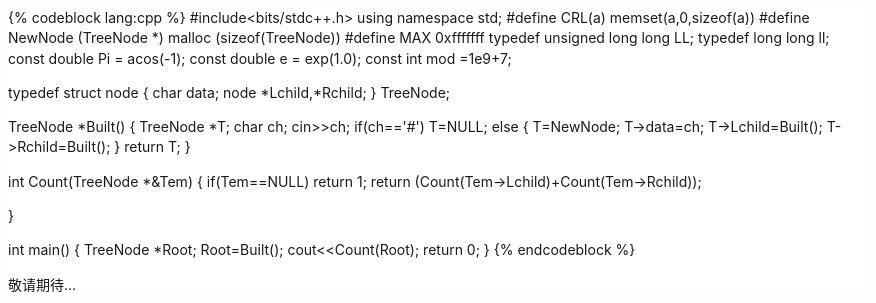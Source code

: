 


{% codeblock lang:cpp %}
#include<bits/stdc++.h>
using namespace std;
#define CRL(a) memset(a,0,sizeof(a))
#define NewNode (TreeNode *) malloc (sizeof(TreeNode))
#define MAX 0xfffffff
typedef unsigned long long LL;
typedef  long long ll; 
const double Pi = acos(-1);
const double e = exp(1.0);
const int mod =1e9+7; 

typedef struct node
{
	char data;
	node *Lchild,*Rchild;
} TreeNode;

TreeNode *Built()
{
	TreeNode *T;
    char ch;
    cin>>ch;
    if(ch=='#')
        T=NULL;
    else
    {
        T=NewNode;
        T->data=ch;
        T->Lchild=Built();
        T->Rchild=Built();
    }
    return T;
}

int Count(TreeNode *&Tem)
{
	if(Tem==NULL) return 1;
	return (Count(Tem->Lchild)+Count(Tem->Rchild));
	
}

int main()
{
	TreeNode *Root;
	Root=Built();
	cout<<Count(Root);
	return 0;
}
{% endcodeblock %}


敬请期待...
